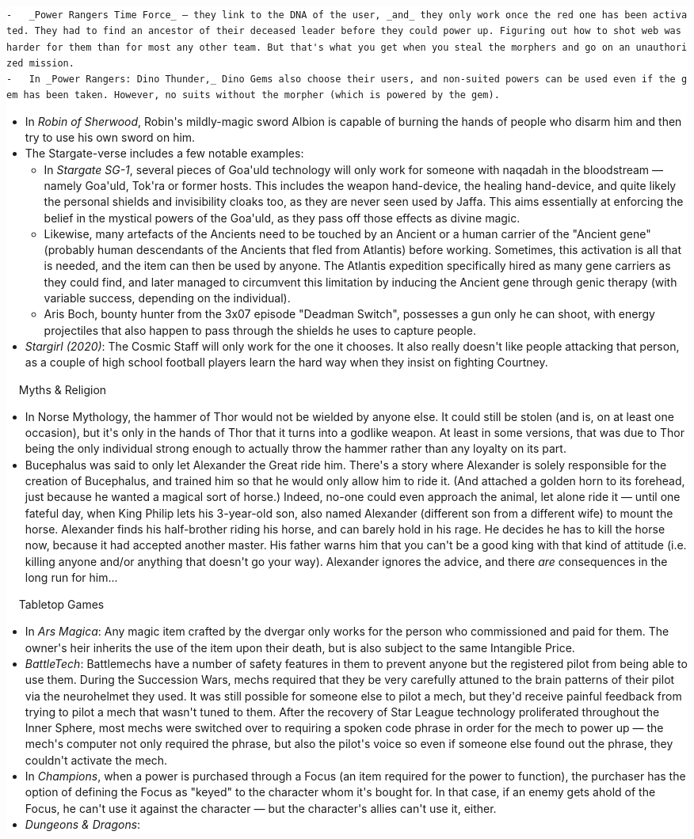     -   _Power Rangers Time Force_ — they link to the DNA of the user, _and_ they only work once the red one has been activated. They had to find an ancestor of their deceased leader before they could power up. Figuring out how to shot web was harder for them than for most any other team. But that's what you get when you steal the morphers and go on an unauthorized mission.
    -   In _Power Rangers: Dino Thunder,_ Dino Gems also choose their users, and non-suited powers can be used even if the gem has been taken. However, no suits without the morpher (which is powered by the gem).
-   In _Robin of Sherwood_, Robin's mildly-magic sword Albion is capable of burning the hands of people who disarm him and then try to use his own sword on him.
-   The Stargate-verse includes a few notable examples:
    -   In _Stargate SG-1_, several pieces of Goa'uld technology will only work for someone with naqadah in the bloodstream — namely Goa'uld, Tok'ra or former hosts. This includes the weapon hand-device, the healing hand-device, and quite likely the personal shields and invisibility cloaks too, as they are never seen used by Jaffa. This aims essentially at enforcing the belief in the mystical powers of the Goa'uld, as they pass off those effects as divine magic.
    -   Likewise, many artefacts of the Ancients need to be touched by an Ancient or a human carrier of the "Ancient gene" (probably human descendants of the Ancients that fled from Atlantis) before working. Sometimes, this activation is all that is needed, and the item can then be used by anyone. The Atlantis expedition specifically hired as many gene carriers as they could find, and later managed to circumvent this limitation by inducing the Ancient gene through genic therapy (with variable success, depending on the individual).
    -   Aris Boch, bounty hunter from the 3x07 episode "Deadman Switch", possesses a gun only he can shoot, with energy projectiles that also happen to pass through the shields he uses to capture people.
-   _Stargirl (2020)_: The Cosmic Staff will only work for the one it chooses. It also really doesn't like people attacking that person, as a couple of high school football players learn the hard way when they insist on fighting Courtney.

    Myths & Religion 

-   In Norse Mythology, the hammer of Thor would not be wielded by anyone else. It could still be stolen (and is, on at least one occasion), but it's only in the hands of Thor that it turns into a godlike weapon. At least in some versions, that was due to Thor being the only individual strong enough to actually throw the hammer rather than any loyalty on its part.
-   Bucephalus was said to only let Alexander the Great ride him. There's a story where Alexander is solely responsible for the creation of Bucephalus, and trained him so that he would only allow him to ride it. (And attached a golden horn to its forehead, just because he wanted a magical sort of horse.) Indeed, no-one could even approach the animal, let alone ride it — until one fateful day, when King Philip lets his 3-year-old son, also named Alexander (different son from a different wife) to mount the horse. Alexander finds his half-brother riding his horse, and can barely hold in his rage. He decides he has to kill the horse now, because it had accepted another master. His father warns him that you can't be a good king with that kind of attitude (i.e. killing anyone and/or anything that doesn't go your way). Alexander ignores the advice, and there _are_ consequences in the long run for him...

    Tabletop Games 

-   In _Ars Magica_: Any magic item crafted by the dvergar only works for the person who commissioned and paid for them. The owner's heir inherits the use of the item upon their death, but is also subject to the same Intangible Price.
-   _BattleTech_: Battlemechs have a number of safety features in them to prevent anyone but the registered pilot from being able to use them. During the Succession Wars, mechs required that they be very carefully attuned to the brain patterns of their pilot via the neurohelmet they used. It was still possible for someone else to pilot a mech, but they'd receive painful feedback from trying to pilot a mech that wasn't tuned to them. After the recovery of Star League technology proliferated throughout the Inner Sphere, most mechs were switched over to requiring a spoken code phrase in order for the mech to power up — the mech's computer not only required the phrase, but also the pilot's voice so even if someone else found out the phrase, they couldn't activate the mech.
-   In _Champions_, when a power is purchased through a Focus (an item required for the power to function), the purchaser has the option of defining the Focus as "keyed" to the character whom it's bought for. In that case, if an enemy gets ahold of the Focus, he can't use it against the character — but the character's allies can't use it, either.
-   _Dungeons & Dragons_: